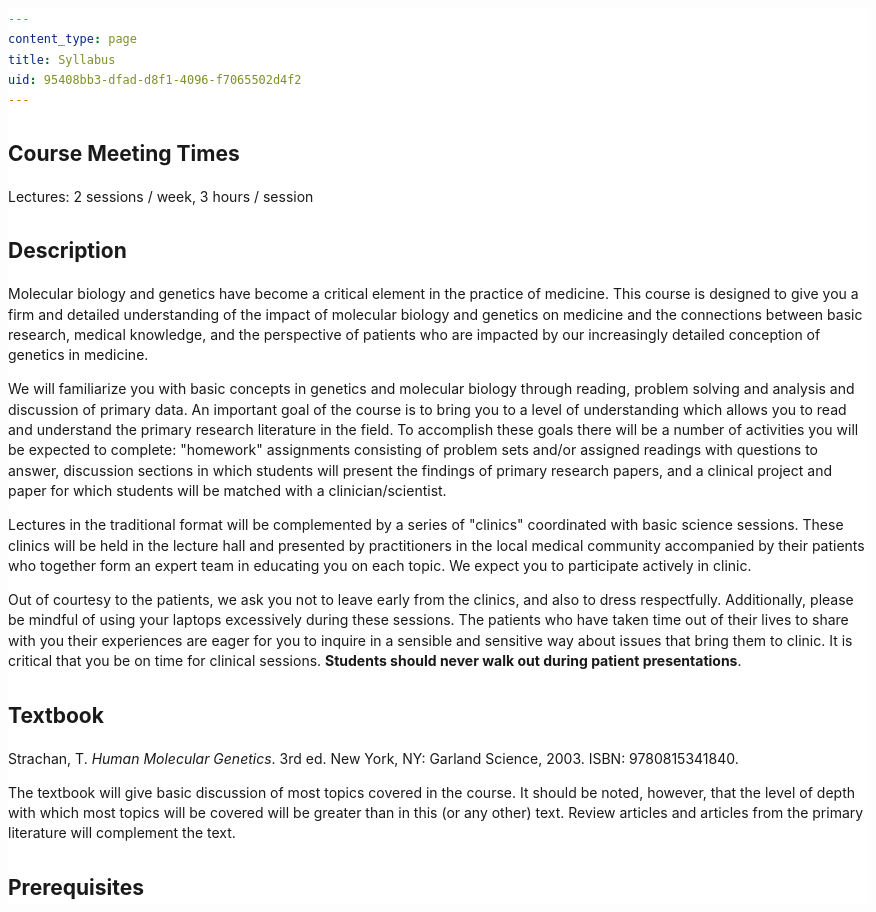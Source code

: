 ```yaml
---
content_type: page
title: Syllabus
uid: 95408bb3-dfad-d8f1-4096-f7065502d4f2
---
```


Course Meeting Times
--------------------

Lectures: 2 sessions / week, 3 hours / session

Description
-----------

Molecular biology and genetics have become a critical element in the practice of medicine. This course is designed to give you a firm and detailed understanding of the impact of molecular biology and genetics on medicine and the connections between basic research, medical knowledge, and the perspective of patients who are impacted by our increasingly detailed conception of genetics in medicine.

We will familiarize you with basic concepts in genetics and molecular biology through reading, problem solving and analysis and discussion of primary data. An important goal of the course is to bring you to a level of understanding which allows you to read and understand the primary research literature in the field. To accomplish these goals there will be a number of activities you will be expected to complete: "homework" assignments consisting of problem sets and/or assigned readings with questions to answer, discussion sections in which students will present the findings of primary research papers, and a clinical project and paper for which students will be matched with a clinician/scientist.

Lectures in the traditional format will be complemented by a series of "clinics" coordinated with basic science sessions. These clinics will be held in the lecture hall and presented by practitioners in the local medical community accompanied by their patients who together form an expert team in educating you on each topic. We expect you to participate actively in clinic.

Out of courtesy to the patients, we ask you not to leave early from the clinics, and also to dress respectfully. Additionally, please be mindful of using your laptops excessively during these sessions. The patients who have taken time out of their lives to share with you their experiences are eager for you to inquire in a sensible and sensitive way about issues that bring them to clinic. It is critical that you be on time for clinical sessions. **Students should never walk out during patient presentations**.

Textbook
--------

Strachan, T. _Human Molecular Genetics_. 3rd ed. New York, NY: Garland Science, 2003. ISBN: 9780815341840.

The textbook will give basic discussion of most topics covered in the course. It should be noted, however, that the level of depth with which most topics will be covered will be greater than in this (or any other) text. Review articles and articles from the primary literature will complement the text.

Prerequisites
-------------
